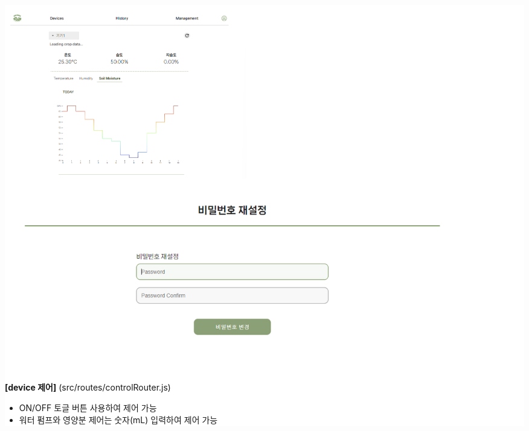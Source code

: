 <img src="/README_img/image-16.png" width="400" height="300"/>
<img src="/README_img/image-18.png" width="800" height="300"/>

**[device 제어]** (src/routes/controlRouter.js)

-    ON/OFF 토글 버튼 사용하여 제어 가능
-    워터 펌프와 영양분 제어는 숫자(mL) 입력하여 제어 가능
